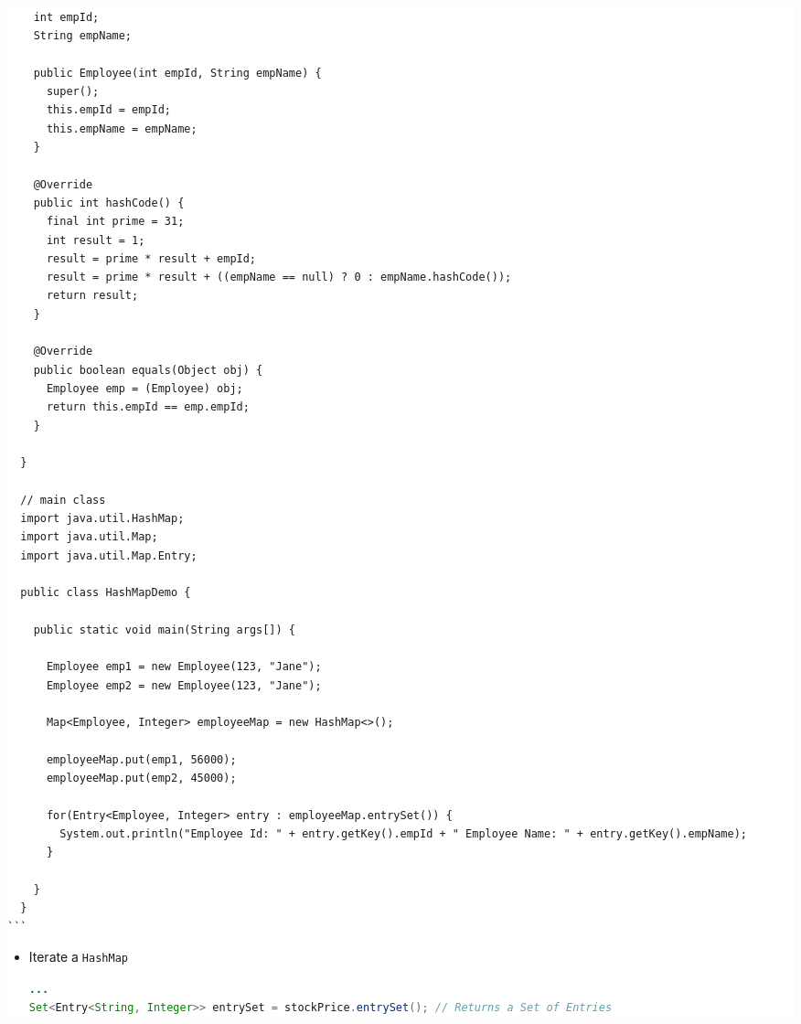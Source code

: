         int empId;
        String empName;

        public Employee(int empId, String empName) {
          super();
          this.empId = empId;
          this.empName = empName;
        }

        @Override
        public int hashCode() {
          final int prime = 31;
          int result = 1;
          result = prime * result + empId;
          result = prime * result + ((empName == null) ? 0 : empName.hashCode());
          return result;
        }

        @Override
        public boolean equals(Object obj) {
          Employee emp = (Employee) obj;
          return this.empId == emp.empId;
        }

      }

      // main class
      import java.util.HashMap;
      import java.util.Map;
      import java.util.Map.Entry;

      public class HashMapDemo {

        public static void main(String args[]) {

          Employee emp1 = new Employee(123, "Jane");
          Employee emp2 = new Employee(123, "Jane");

          Map<Employee, Integer> employeeMap = new HashMap<>();

          employeeMap.put(emp1, 56000);
          employeeMap.put(emp2, 45000);

          for(Entry<Employee, Integer> entry : employeeMap.entrySet()) {
            System.out.println("Employee Id: " + entry.getKey().empId + " Employee Name: " + entry.getKey().empName);
          }

        }
      }
    ```

* Iterate a `HashMap`

    ```java
    ...
    Set<Entry<String, Integer>> entrySet = stockPrice.entrySet(); // Returns a Set of Entries
